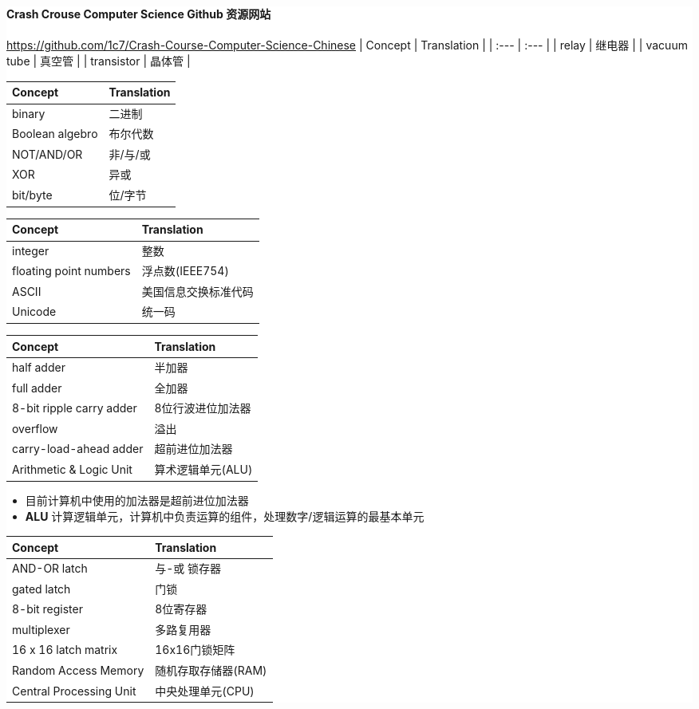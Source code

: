 #### Crash Crouse Computer Science Github 资源网站  
https://github.com/1c7/Crash-Course-Computer-Science-Chinese 
| Concept | Translation |
| :--- | :--- |
| relay  | 继电器 |
| vacuum tube | 真空管 |
| transistor | 晶体管 | 

| Concept | Translation |
| :--- | :--- |
| binary | 二进制 |
| Boolean algebro| 布尔代数 |
| NOT/AND/OR | 非/与/或 |
| XOR | 异或 |
| bit/byte | 位/字节 |

| Concept | Translation |
| :--- | :--- |
| integer |整数|
| floating point numbers| 浮点数(IEEE754) | 
| ASCII | 美国信息交换标准代码 |
| Unicode | 统一码 |

|Concept | Translation |
| :--- | :--- |
| half adder | 半加器 |
| full adder | 全加器 |
| 8-bit ripple carry adder | 8位行波进位加法器 |
| overflow | 溢出 |
| carry-load-ahead adder | 超前进位加法器 |
| Arithmetic & Logic Unit | 算术逻辑单元(ALU) |

- 目前计算机中使用的加法器是超前进位加法器 
- **ALU** 计算逻辑单元，计算机中负责运算的组件，处理数字/逻辑运算的最基本单元

|Concept | Translation |
| :--- | :--- |
| AND-OR latch | 与-或 锁存器 |
| gated latch | 门锁 |
| 8-bit register | 8位寄存器 |
| multiplexer | 多路复用器
| 16 x 16 latch matrix | 16x16门锁矩阵 |
| Random Access Memory | 随机存取存储器(RAM) |
| Central Processing Unit | 中央处理单元(CPU) |
